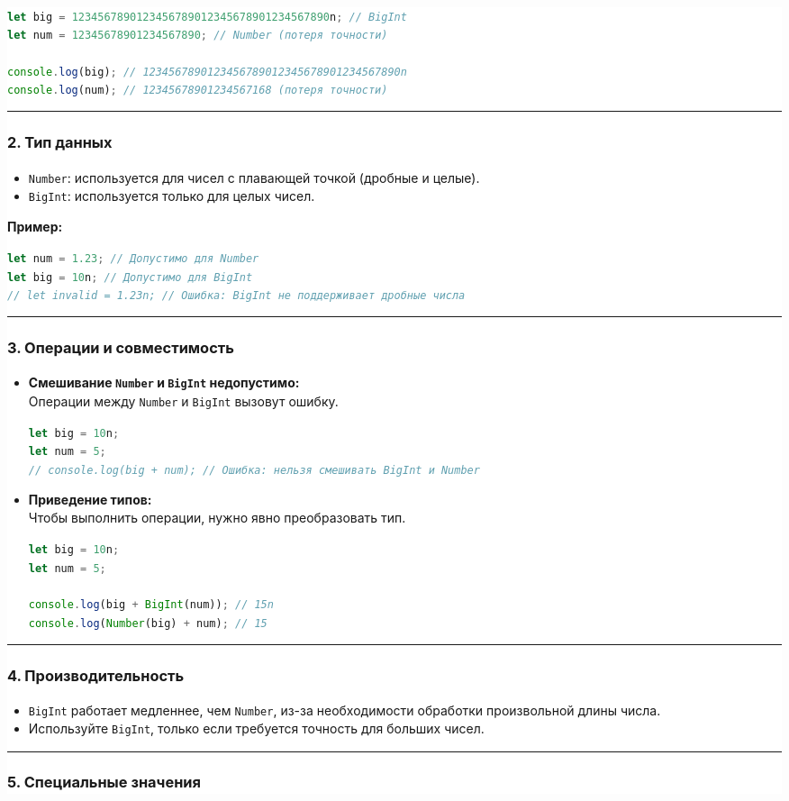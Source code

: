 ```javascript
let big = 1234567890123456789012345678901234567890n; // BigInt
let num = 12345678901234567890; // Number (потеря точности)

console.log(big); // 1234567890123456789012345678901234567890n
console.log(num); // 12345678901234567168 (потеря точности)
```

---

### **2. Тип данных**

- `Number`: используется для чисел с плавающей точкой (дробные и целые).
- `BigInt`: используется только для целых чисел.

**Пример:**

```javascript
let num = 1.23; // Допустимо для Number
let big = 10n; // Допустимо для BigInt
// let invalid = 1.23n; // Ошибка: BigInt не поддерживает дробные числа
```

---

### **3. Операции и совместимость**

- **Смешивание `Number` и `BigInt` недопустимо:**  
   Операции между `Number` и `BigInt` вызовут ошибку.
  ```javascript
  let big = 10n;
  let num = 5;
  // console.log(big + num); // Ошибка: нельзя смешивать BigInt и Number
  ```
- **Приведение типов:**  
   Чтобы выполнить операции, нужно явно преобразовать тип.

  ```javascript
  let big = 10n;
  let num = 5;

  console.log(big + BigInt(num)); // 15n
  console.log(Number(big) + num); // 15
  ```

---

### **4. Производительность**

- `BigInt` работает медленнее, чем `Number`, из-за необходимости обработки произвольной длины числа.
- Используйте `BigInt`, только если требуется точность для больших чисел.

---

### **5. Специальные значения**
